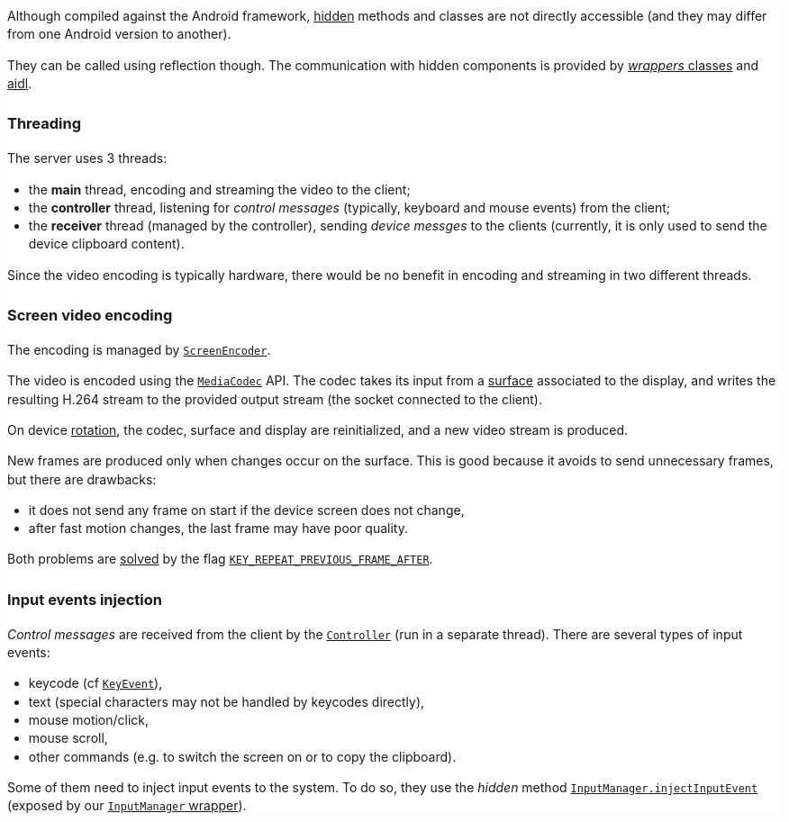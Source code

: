 Although compiled against the Android framework, [hidden] methods and classes are
not directly accessible (and they may differ from one Android version to
another).

They can be called using reflection though. The communication with hidden
components is provided by [_wrappers_ classes][wrappers] and [aidl].

[hidden]: https://stackoverflow.com/a/31908373/1987178
[wrappers]: https://github.com/Genymobile/scrcpy/tree/ffe0417228fb78ab45b7ee4e202fc06fc8875bf3/server/src/main/java/com/genymobile/scrcpy/wrappers
[aidl]: https://github.com/Genymobile/scrcpy/tree/ffe0417228fb78ab45b7ee4e202fc06fc8875bf3/server/src/main/aidl/android/view


### Threading

The server uses 3 threads:

 - the **main** thread, encoding and streaming the video to the client;
 - the **controller** thread, listening for _control messages_ (typically,
   keyboard and mouse events) from the client;
 - the **receiver** thread (managed by the controller), sending _device messges_
   to the clients (currently, it is only used to send the device clipboard
   content).

Since the video encoding is typically hardware, there would be no benefit in
encoding and streaming in two different threads.


### Screen video encoding

The encoding is managed by [`ScreenEncoder`].

The video is encoded using the [`MediaCodec`] API. The codec takes its input
from a [surface] associated to the display, and writes the resulting H.264
stream to the provided output stream (the socket connected to the client).

[`ScreenEncoder`]: https://github.com/Genymobile/scrcpy/blob/ffe0417228fb78ab45b7ee4e202fc06fc8875bf3/server/src/main/java/com/genymobile/scrcpy/ScreenEncoder.java
[`MediaCodec`]: https://developer.android.com/reference/android/media/MediaCodec.html
[surface]: https://github.com/Genymobile/scrcpy/blob/ffe0417228fb78ab45b7ee4e202fc06fc8875bf3/server/src/main/java/com/genymobile/scrcpy/ScreenEncoder.java#L68-L69

On device [rotation], the codec, surface and display are reinitialized, and a
new video stream is produced.

New frames are produced only when changes occur on the surface. This is good
because it avoids to send unnecessary frames, but there are drawbacks:

 - it does not send any frame on start if the device screen does not change,
 - after fast motion changes, the last frame may have poor quality.

Both problems are [solved][repeat] by the flag
[`KEY_REPEAT_PREVIOUS_FRAME_AFTER`][repeat-flag].

[rotation]: https://github.com/Genymobile/scrcpy/blob/ffe0417228fb78ab45b7ee4e202fc06fc8875bf3/server/src/main/java/com/genymobile/scrcpy/ScreenEncoder.java#L90
[repeat]: https://github.com/Genymobile/scrcpy/blob/ffe0417228fb78ab45b7ee4e202fc06fc8875bf3/server/src/main/java/com/genymobile/scrcpy/ScreenEncoder.java#L147-L148
[repeat-flag]: https://developer.android.com/reference/android/media/MediaFormat.html#KEY_REPEAT_PREVIOUS_FRAME_AFTER


### Input events injection

_Control messages_ are received from the client by the [`Controller`] (run in a
separate thread). There are several types of input events:
 - keycode (cf [`KeyEvent`]),
 - text (special characters may not be handled by keycodes directly),
 - mouse motion/click,
 - mouse scroll,
 - other commands (e.g. to switch the screen on or to copy the clipboard).

Some of them need to inject input events to the system. To do so, they use the
_hidden_ method [`InputManager.injectInputEvent`] (exposed by our
[`InputManager` wrapper][inject-wrapper]).


[main]: https://github.com/Genymobile/scrcpy/blob/ffe0417228fb78ab45b7ee4e202fc06fc8875bf3/server/src/main/java/com/genymobile/scrcpy/Server.java#L123
[dex]: https://en.wikipedia.org/wiki/Dalvik_(software)
[apk]: https://en.wikipedia.org/wiki/Android_application_package
[`Controller`]: https://github.com/Genymobile/scrcpy/blob/ffe0417228fb78ab45b7ee4e202fc06fc8875bf3/server/src/main/java/com/genymobile/scrcpy/Controller.java#L81
[`KeyEvent`]: https://developer.android.com/reference/android/view/KeyEvent.html
[`MotionEvent`]: https://developer.android.com/reference/android/view/MotionEvent.html
[`InputManager.injectInputEvent`]: https://android.googlesource.com/platform/frameworks/base/+/oreo-release/core/java/android/hardware/input/InputManager.java#857
[inject-wrapper]: https://github.com/Genymobile/scrcpy/blob/ffe0417228fb78ab45b7ee4e202fc06fc8875bf3/server/src/main/java/com/genymobile/scrcpy/wrappers/InputManager.java#L27
[SDL]: https://www.libsdl.org
[libav]: https://www.libav.org/
[1038bad]: https://github.com/Genymobile/scrcpy/commit/1038bad3850f18717a048a4d5c0f8110e54ee172
[issue #5]: https://github.com/Genymobile/scrcpy/issues/5
[90a46b4]: https://github.com/Genymobile/scrcpy/commit/90a46b4c45637d083e877020d85ade52a9a5fa8e
[stream]: https://github.com/Genymobile/scrcpy/blob/ffe0417228fb78ab45b7ee4e202fc06fc8875bf3/app/src/stream.h
[decoder]: https://github.com/Genymobile/scrcpy/blob/ffe0417228fb78ab45b7ee4e202fc06fc8875bf3/app/src/decoder.h
[video_buffer]: https://github.com/Genymobile/scrcpy/blob/ffe0417228fb78ab45b7ee4e202fc06fc8875bf3/app/src/video_buffer.h
[recorder]: https://github.com/Genymobile/scrcpy/blob/ffe0417228fb78ab45b7ee4e202fc06fc8875bf3/app/src/recorder.h
[controller]: https://github.com/Genymobile/scrcpy/blob/ffe0417228fb78ab45b7ee4e202fc06fc8875bf3/app/src/controller.h
[controlmsg]: https://github.com/Genymobile/scrcpy/blob/ffe0417228fb78ab45b7ee4e202fc06fc8875bf3/app/src/control_msg.h
[inputmanager]: https://github.com/Genymobile/scrcpy/blob/ffe0417228fb78ab45b7ee4e202fc06fc8875bf3/app/src/input_manager.h
[convert]: https://github.com/Genymobile/scrcpy/blob/ffe0417228fb78ab45b7ee4e202fc06fc8875bf3/app/src/convert.h
[scrcpy]: https://github.com/Genymobile/scrcpy/blob/ffe0417228fb78ab45b7ee4e202fc06fc8875bf3/app/src/scrcpy.c
[event loop]: https://github.com/Genymobile/scrcpy/blob/ffe0417228fb78ab45b7ee4e202fc06fc8875bf3/app/src/scrcpy.c#L201
[screen]: https://github.com/Genymobile/scrcpy/blob/ffe0417228fb78ab45b7ee4e202fc06fc8875bf3/app/src/screen.h